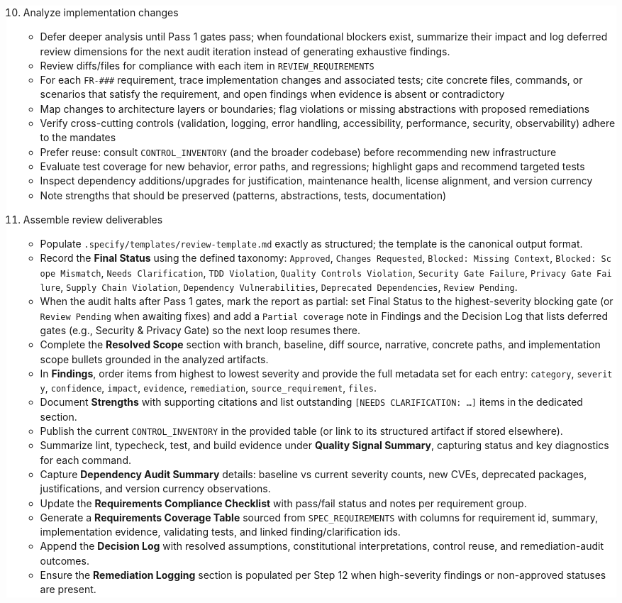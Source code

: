 10. Analyze implementation changes
    - Defer deeper analysis until Pass 1 gates pass; when foundational blockers
      exist, summarize their impact and log deferred review dimensions for the
      next audit iteration instead of generating exhaustive findings.
    - Review diffs/files for compliance with each item in `REVIEW_REQUIREMENTS`
    - For each `FR-###` requirement, trace implementation changes and associated
      tests; cite concrete files, commands, or scenarios that satisfy the
      requirement, and open findings when evidence is absent or contradictory
    - Map changes to architecture layers or boundaries; flag violations or
      missing abstractions with proposed remediations
    - Verify cross-cutting controls (validation, logging, error handling,
      accessibility, performance, security, observability) adhere to the
      mandates
    - Prefer reuse: consult `CONTROL_INVENTORY` (and the broader codebase)
      before recommending new infrastructure
    - Evaluate test coverage for new behavior, error paths, and regressions;
      highlight gaps and recommend targeted tests
    - Inspect dependency additions/upgrades for justification, maintenance
      health, license alignment, and version currency
    - Note strengths that should be preserved (patterns, abstractions, tests,
      documentation)

11. Assemble review deliverables
    - Populate `.specify/templates/review-template.md` exactly as structured;
      the template is the canonical output format.
    - Record the **Final Status** using the defined taxonomy: `Approved`,
      `Changes Requested`, `Blocked: Missing Context`,
      `Blocked: Scope Mismatch`, `Needs Clarification`, `TDD Violation`,
      `Quality Controls Violation`, `Security Gate Failure`,
      `Privacy Gate Failure`, `Supply Chain Violation`,
      `Dependency Vulnerabilities`, `Deprecated Dependencies`, `Review Pending`.
    - When the audit halts after Pass 1 gates, mark the report as partial: set
      Final Status to the highest-severity blocking gate (or `Review Pending`
      when awaiting fixes) and add a `Partial coverage` note in Findings and the
      Decision Log that lists deferred gates (e.g., Security & Privacy Gate) so
      the next loop resumes there.
    - Complete the **Resolved Scope** section with branch, baseline, diff
      source, narrative, concrete paths, and implementation scope bullets
      grounded in the analyzed artifacts.
    - In **Findings**, order items from highest to lowest severity and provide
      the full metadata set for each entry: `category`, `severity`,
      `confidence`, `impact`, `evidence`, `remediation`, `source_requirement`,
      `files`.
    - Document **Strengths** with supporting citations and list outstanding
      `[NEEDS CLARIFICATION: …]` items in the dedicated section.
    - Publish the current `CONTROL_INVENTORY` in the provided table (or link to
      its structured artifact if stored elsewhere).
    - Summarize lint, typecheck, test, and build evidence under **Quality Signal
      Summary**, capturing status and key diagnostics for each command.
    - Capture **Dependency Audit Summary** details: baseline vs current severity
      counts, new CVEs, deprecated packages, justifications, and version
      currency observations.
    - Update the **Requirements Compliance Checklist** with pass/fail status and
      notes per requirement group.
    - Generate a **Requirements Coverage Table** sourced from
      `SPEC_REQUIREMENTS` with columns for requirement id, summary,
      implementation evidence, validating tests, and linked
      finding/clarification ids.
    - Append the **Decision Log** with resolved assumptions, constitutional
      interpretations, control reuse, and remediation-audit outcomes.
    - Ensure the **Remediation Logging** section is populated per Step 12 when
      high-severity findings or non-approved statuses are present.
